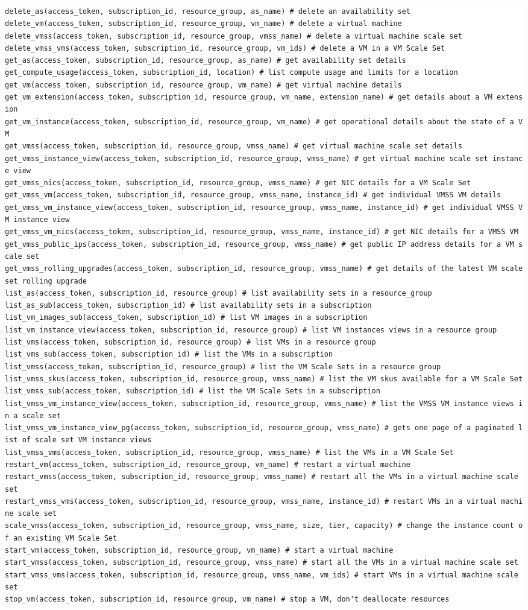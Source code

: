 ```
delete_as(access_token, subscription_id, resource_group, as_name) # delete an availability set
delete_vm(access_token, subscription_id, resource_group, vm_name) # delete a virtual machine
delete_vmss(access_token, subscription_id, resource_group, vmss_name) # delete a virtual machine scale set
delete_vmss_vms(access_token, subscription_id, resource_group, vm_ids) # delete a VM in a VM Scale Set
get_as(access_token, subscription_id, resource_group, as_name) # get availability set details
get_compute_usage(access_token, subscription_id, location) # list compute usage and limits for a location
get_vm(access_token, subscription_id, resource_group, vm_name) # get virtual machine details
get_vm_extension(access_token, subscription_id, resource_group, vm_name, extension_name) # get details about a VM extension
get_vm_instance(access_token, subscription_id, resource_group, vm_name) # get operational details about the state of a VM
get_vmss(access_token, subscription_id, resource_group, vmss_name) # get virtual machine scale set details
get_vmss_instance_view(access_token, subscription_id, resource_group, vmss_name) # get virtual machine scale set instance view
get_vmss_nics(access_token, subscription_id, resource_group, vmss_name) # get NIC details for a VM Scale Set
get_vmss_vm(access_token, subscription_id, resource_group, vmss_name, instance_id) # get individual VMSS VM details
get_vmss_vm_instance_view(access_token, subscription_id, resource_group, vmss_name, instance_id) # get individual VMSS VM instance view
get_vmss_vm_nics(access_token, subscription_id, resource_group, vmss_name, instance_id) # get NIC details for a VMSS VM
get_vmss_public_ips(access_token, subscription_id, resource_group, vmss_name) # get public IP address details for a VM scale set
get_vmss_rolling_upgrades(access_token, subscription_id, resource_group, vmss_name) # get details of the latest VM scale set rolling upgrade
list_as(access_token, subscription_id, resource_group) # list availability sets in a resource_group
list_as_sub(access_token, subscription_id) # list availability sets in a subscription
list_vm_images_sub(access_token, subscription_id) # list VM images in a subscription
list_vm_instance_view(access_token, subscription_id, resource_group) # list VM instances views in a resource group
list_vms(access_token, subscription_id, resource_group) # list VMs in a resource group
list_vms_sub(access_token, subscription_id) # list the VMs in a subscription
list_vmss(access_token, subscription_id, resource_group) # list the VM Scale Sets in a resource group
list_vmss_skus(access_token, subscription_id, resource_group, vmss_name) # list the VM skus available for a VM Scale Set
list_vmss_sub(access_token, subscription_id) # list the VM Scale Sets in a subscription
list_vmss_vm_instance_view(access_token, subscription_id, resource_group, vmss_name) # list the VMSS VM instance views in a scale set
list_vmss_vm_instance_view_pg(access_token, subscription_id, resource_group, vmss_name) # gets one page of a paginated list of scale set VM instance views
list_vmss_vms(access_token, subscription_id, resource_group, vmss_name) # list the VMs in a VM Scale Set
restart_vm(access_token, subscription_id, resource_group, vm_name) # restart a virtual machine
restart_vmss(access_token, subscription_id, resource_group, vmss_name) # restart all the VMs in a virtual machine scale set
restart_vmss_vms(access_token, subscription_id, resource_group, vmss_name, instance_id) # restart VMs in a virtual machine scale set
scale_vmss(access_token, subscription_id, resource_group, vmss_name, size, tier, capacity) # change the instance count of an existing VM Scale Set
start_vm(access_token, subscription_id, resource_group, vm_name) # start a virtual machine
start_vmss(access_token, subscription_id, resource_group, vmss_name) # start all the VMs in a virtual machine scale set
start_vmss_vms(access_token, subscription_id, resource_group, vmss_name, vm_ids) # start VMs in a virtual machine scale set
stop_vm(access_token, subscription_id, resource_group, vm_name) # stop a VM, don't deallocate resources
```